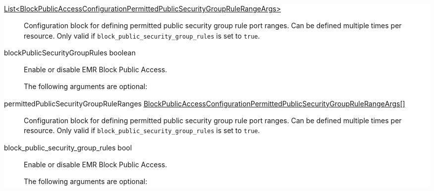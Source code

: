 </span>
        <span class="property-indicator"></span>
        <span class="property-type"><a href="#blockpublicaccessconfigurationpermittedpublicsecuritygrouprulerange">List&lt;Block<wbr>Public<wbr>Access<wbr>Configuration<wbr>Permitted<wbr>Public<wbr>Security<wbr>Group<wbr>Rule<wbr>Range<wbr>Args&gt;</a></span>
    </dt>
    <dd><p>Configuration block for defining permitted public security group rule port ranges. Can be defined multiple times per resource. Only valid if <code>block_public_security_group_rules</code> is set to <code>true</code>.</p>
</dd></dl>
</pulumi-choosable>
</div>

<div>
<pulumi-choosable type="language" values="javascript,typescript">
<dl class="resources-properties"><dt class="property-required property-replacement"
            title="Required">
        <span id="blockpublicsecuritygrouprules_nodejs">
<a data-swiftype-name="resource-property" data-swiftype-type="text" href="#blockpublicsecuritygrouprules_nodejs" style="color: inherit; text-decoration: inherit;">block<wbr>Public<wbr>Security<wbr>Group<wbr>Rules</a>
</span>
        <span class="property-indicator"></span>
        <span class="property-type">boolean</span>
    </dt>
    <dd><p>Enable or disable EMR Block Public Access.</p>
<p>The following arguments are optional:</p>
</dd><dt class="property-optional property-replacement"
            title="Optional">
        <span id="permittedpublicsecuritygroupruleranges_nodejs">
<a data-swiftype-name="resource-property" data-swiftype-type="text" href="#permittedpublicsecuritygroupruleranges_nodejs" style="color: inherit; text-decoration: inherit;">permitted<wbr>Public<wbr>Security<wbr>Group<wbr>Rule<wbr>Ranges</a>
</span>
        <span class="property-indicator"></span>
        <span class="property-type"><a href="#blockpublicaccessconfigurationpermittedpublicsecuritygrouprulerange">Block<wbr>Public<wbr>Access<wbr>Configuration<wbr>Permitted<wbr>Public<wbr>Security<wbr>Group<wbr>Rule<wbr>Range<wbr>Args[]</a></span>
    </dt>
    <dd><p>Configuration block for defining permitted public security group rule port ranges. Can be defined multiple times per resource. Only valid if <code>block_public_security_group_rules</code> is set to <code>true</code>.</p>
</dd></dl>
</pulumi-choosable>
</div>

<div>
<pulumi-choosable type="language" values="python">
<dl class="resources-properties"><dt class="property-required property-replacement"
            title="Required">
        <span id="block_public_security_group_rules_python">
<a data-swiftype-name="resource-property" data-swiftype-type="text" href="#block_public_security_group_rules_python" style="color: inherit; text-decoration: inherit;">block_<wbr>public_<wbr>security_<wbr>group_<wbr>rules</a>
</span>
        <span class="property-indicator"></span>
        <span class="property-type">bool</span>
    </dt>
    <dd><p>Enable or disable EMR Block Public Access.</p>
<p>The following arguments are optional:</p>
</dd><dt class="property-optional property-replacement"
            title="Optional">
        <span id="permitted_public_security_group_rule_ranges_python">
